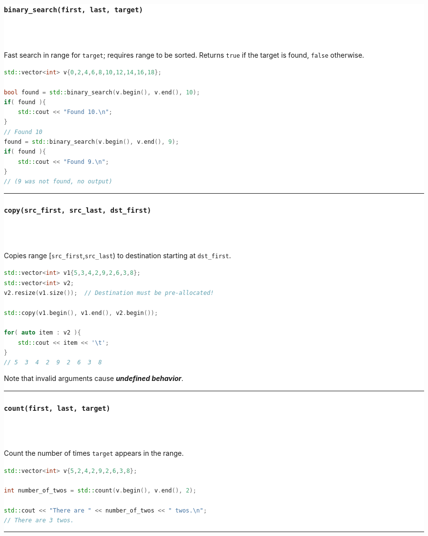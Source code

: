 
### `binary_search(first, last, target)`
<br><br>


Fast search in range for `target`; requires range to be sorted.  Returns `true` if the target is found, `false` otherwise.

```cpp
std::vector<int> v{0,2,4,6,8,10,12,14,16,18};

bool found = std::binary_search(v.begin(), v.end(), 10);
if( found ){
    std::cout << "Found 10.\n";
}
// Found 10
found = std::binary_search(v.begin(), v.end(), 9);
if( found ){
    std::cout << "Found 9.\n";
}
// (9 was not found, no output)
```

---

### `copy(src_first, src_last, dst_first)`
<br><br>


Copies range [`src_first`,`src_last`) to destination starting at `dst_first`.

```cpp
std::vector<int> v1{5,3,4,2,9,2,6,3,8};
std::vector<int> v2;
v2.resize(v1.size());  // Destination must be pre-allocated!

std::copy(v1.begin(), v1.end(), v2.begin());

for( auto item : v2 ){
    std::cout << item << '\t';
}
// 5  3  4  2  9  2  6  3  8
```

Note that invalid arguments cause _**undefined behavior**_.

---

### `count(first, last, target)`
<br><br>


Count the number of times `target` appears in the range.

```cpp
std::vector<int> v{5,2,4,2,9,2,6,3,8};

int number_of_twos = std::count(v.begin(), v.end(), 2);

std::cout << "There are " << number_of_twos << " twos.\n";
// There are 3 twos.
```

---